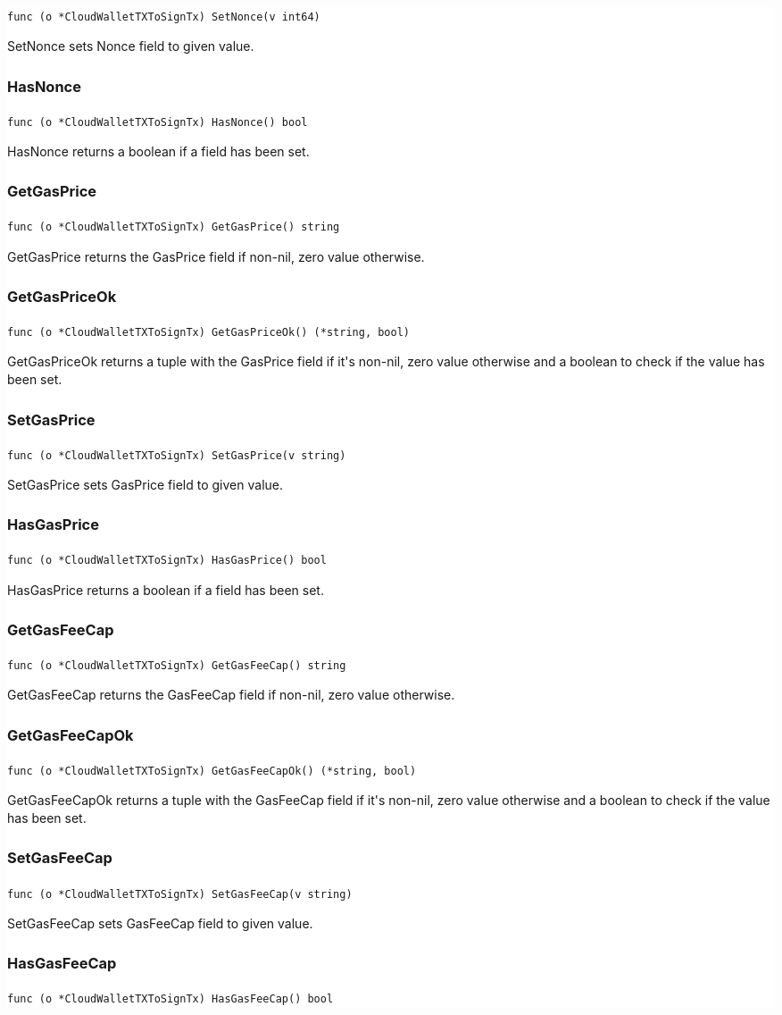 `func (o *CloudWalletTXToSignTx) SetNonce(v int64)`

SetNonce sets Nonce field to given value.

### HasNonce

`func (o *CloudWalletTXToSignTx) HasNonce() bool`

HasNonce returns a boolean if a field has been set.

### GetGasPrice

`func (o *CloudWalletTXToSignTx) GetGasPrice() string`

GetGasPrice returns the GasPrice field if non-nil, zero value otherwise.

### GetGasPriceOk

`func (o *CloudWalletTXToSignTx) GetGasPriceOk() (*string, bool)`

GetGasPriceOk returns a tuple with the GasPrice field if it's non-nil, zero value otherwise
and a boolean to check if the value has been set.

### SetGasPrice

`func (o *CloudWalletTXToSignTx) SetGasPrice(v string)`

SetGasPrice sets GasPrice field to given value.

### HasGasPrice

`func (o *CloudWalletTXToSignTx) HasGasPrice() bool`

HasGasPrice returns a boolean if a field has been set.

### GetGasFeeCap

`func (o *CloudWalletTXToSignTx) GetGasFeeCap() string`

GetGasFeeCap returns the GasFeeCap field if non-nil, zero value otherwise.

### GetGasFeeCapOk

`func (o *CloudWalletTXToSignTx) GetGasFeeCapOk() (*string, bool)`

GetGasFeeCapOk returns a tuple with the GasFeeCap field if it's non-nil, zero value otherwise
and a boolean to check if the value has been set.

### SetGasFeeCap

`func (o *CloudWalletTXToSignTx) SetGasFeeCap(v string)`

SetGasFeeCap sets GasFeeCap field to given value.

### HasGasFeeCap

`func (o *CloudWalletTXToSignTx) HasGasFeeCap() bool`
